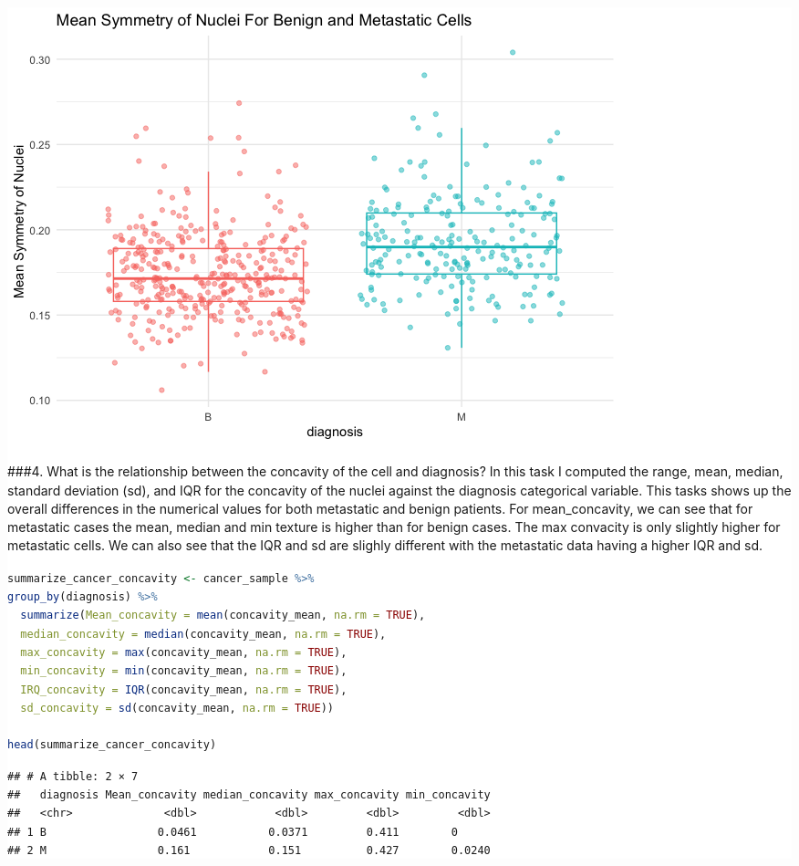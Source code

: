 ![](mini-project-2_files/figure-gfm/unnamed-chunk-7-1.png)

\###4. What is the relationship between the concavity of the cell and
diagnosis? In this task I computed the range, mean, median, standard
deviation (sd), and IQR for the concavity of the nuclei against the
diagnosis categorical variable. This tasks shows up the overall
differences in the numerical values for both metastatic and benign
patients. For mean_concavity, we can see that for metastatic cases the
mean, median and min texture is higher than for benign cases. The max
convacity is only slightly higher for metastatic cells. We can also see
that the IQR and sd are slighly different with the metastatic data
having a higher IQR and sd.

``` r
summarize_cancer_concavity <- cancer_sample %>%
group_by(diagnosis) %>%
  summarize(Mean_concavity = mean(concavity_mean, na.rm = TRUE),
  median_concavity = median(concavity_mean, na.rm = TRUE),
  max_concavity = max(concavity_mean, na.rm = TRUE),
  min_concavity = min(concavity_mean, na.rm = TRUE),
  IRQ_concavity = IQR(concavity_mean, na.rm = TRUE),
  sd_concavity = sd(concavity_mean, na.rm = TRUE))

head(summarize_cancer_concavity)
```

    ## # A tibble: 2 × 7
    ##   diagnosis Mean_concavity median_concavity max_concavity min_concavity
    ##   <chr>              <dbl>            <dbl>         <dbl>         <dbl>
    ## 1 B                 0.0461           0.0371         0.411        0     
    ## 2 M                 0.161            0.151          0.427        0.0240